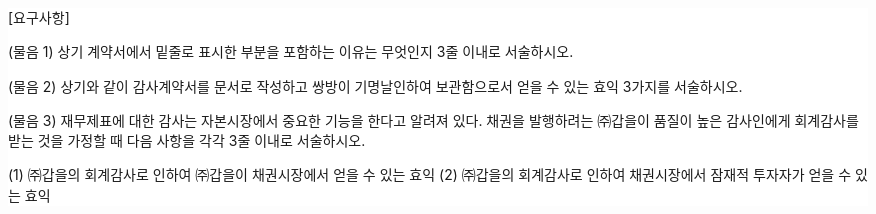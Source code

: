 

[요구사항]

(물음 1) 상기 계약서에서 밑줄로 표시한 부분을 포함하는 이유는 무엇인지 3줄 이내로 서술하시오.

(물음 2) 상기와 같이 감사계약서를 문서로 작성하고 쌍방이 기명날인하여 보관함으로서 얻을 수 있는 효익 3가지를 서술하시오.

(물음 3) 재무제표에 대한 감사는 자본시장에서 중요한 기능을 한다고 알려져 있다. 채권을 발행하려는 ㈜갑을이 품질이 높은 감사인에게 회계감사를 받는 것을 가정할 때 다음 사항을 각각 3줄 이내로 서술하시오.

(1) ㈜갑을의 회계감사로 인하여 ㈜갑을이 채권시장에서 얻을 수 있는 효익
(2) ㈜갑을의 회계감사로 인하여 채권시장에서 잠재적 투자자가 얻을 수 있는 효익